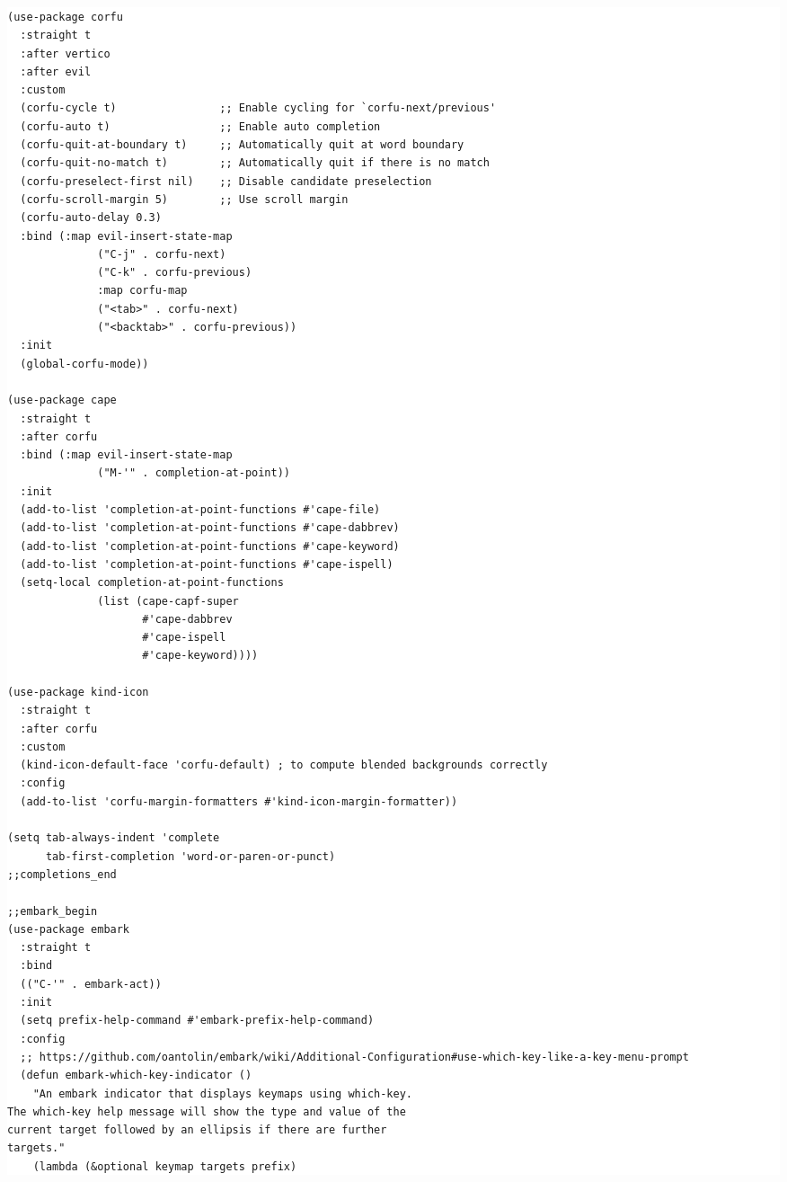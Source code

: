     (use-package corfu
      :straight t
      :after vertico
      :after evil
      :custom
      (corfu-cycle t)                ;; Enable cycling for `corfu-next/previous'
      (corfu-auto t)                 ;; Enable auto completion
      (corfu-quit-at-boundary t)     ;; Automatically quit at word boundary
      (corfu-quit-no-match t)        ;; Automatically quit if there is no match
      (corfu-preselect-first nil)    ;; Disable candidate preselection
      (corfu-scroll-margin 5)        ;; Use scroll margin
      (corfu-auto-delay 0.3)
      :bind (:map evil-insert-state-map
                  ("C-j" . corfu-next)
                  ("C-k" . corfu-previous)
                  :map corfu-map
                  ("<tab>" . corfu-next)
                  ("<backtab>" . corfu-previous))
      :init
      (global-corfu-mode))
    
    (use-package cape
      :straight t
      :after corfu
      :bind (:map evil-insert-state-map
                  ("M-'" . completion-at-point))
      :init
      (add-to-list 'completion-at-point-functions #'cape-file)
      (add-to-list 'completion-at-point-functions #'cape-dabbrev)
      (add-to-list 'completion-at-point-functions #'cape-keyword)
      (add-to-list 'completion-at-point-functions #'cape-ispell)
      (setq-local completion-at-point-functions
                  (list (cape-capf-super
                         #'cape-dabbrev
                         #'cape-ispell
                         #'cape-keyword))))
    
    (use-package kind-icon
      :straight t
      :after corfu
      :custom
      (kind-icon-default-face 'corfu-default) ; to compute blended backgrounds correctly
      :config
      (add-to-list 'corfu-margin-formatters #'kind-icon-margin-formatter))
    
    (setq tab-always-indent 'complete
          tab-first-completion 'word-or-paren-or-punct)
    ;;completions_end
    
    ;;embark_begin
    (use-package embark
      :straight t
      :bind
      (("C-'" . embark-act))
      :init
      (setq prefix-help-command #'embark-prefix-help-command)
      :config
      ;; https://github.com/oantolin/embark/wiki/Additional-Configuration#use-which-key-like-a-key-menu-prompt
      (defun embark-which-key-indicator ()
        "An embark indicator that displays keymaps using which-key.
    The which-key help message will show the type and value of the
    current target followed by an ellipsis if there are further
    targets."
        (lambda (&optional keymap targets prefix)